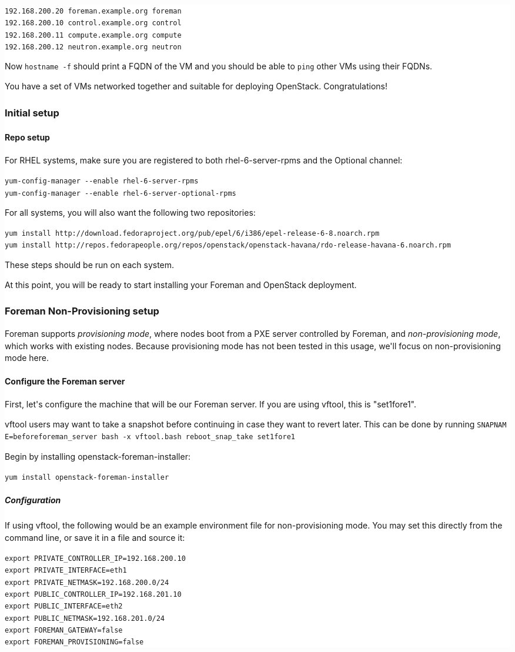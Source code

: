 

    192.168.200.20 foreman.example.org foreman
    192.168.200.10 control.example.org control
    192.168.200.11 compute.example.org compute
    192.168.200.12 neutron.example.org neutron

Now `hostname -f` should print a FQDN of the VM and you should be able to `ping` other VMs using their FQDNs.

You have a set of VMs networked together and suitable for deploying OpenStack. Congratulations!

### Initial setup

#### Repo setup

For RHEL systems, make sure you are registered to both rhel-6-server-rpms and the Optional channel:

    yum-config-manager --enable rhel-6-server-rpms
    yum-config-manager --enable rhel-6-server-optional-rpms

For all systems, you will also want the following two repositories:

    yum install http://download.fedoraproject.org/pub/epel/6/i386/epel-release-6-8.noarch.rpm
    yum install http://repos.fedorapeople.org/repos/openstack/openstack-havana/rdo-release-havana-6.noarch.rpm

These steps should be run on each system.

At this point, you will be ready to start installing your Foreman and OpenStack deployment.

### Foreman Non-Provisioning setup

Foreman supports *provisioning mode*, where nodes boot from a PXE server controlled by Foreman, and *non-provisioning mode*, which works with existing nodes. Because provisioning mode has not been tested in this usage, we'll focus on non-provisioning mode here.

#### Configure the Foreman server

First, let's configure the machine that will be our Foreman server. If you are using vftool, this is "set1fore1".

vftool users may want to take a snapshot before continuing in case they want to revert later. This can be done by running `SNAPNAME=beforeforeman_server bash -x vftool.bash reboot_snap_take set1fore1`

Begin by installing openstack-foreman-installer:

    yum install openstack-foreman-installer

##### Configuration

If using vftool, the following would be an example environment file for non-provisioning mode. You may set this directly from the command line, or save it in a file and source it:

    export PRIVATE_CONTROLLER_IP=192.168.200.10
    export PRIVATE_INTERFACE=eth1
    export PRIVATE_NETMASK=192.168.200.0/24
    export PUBLIC_CONTROLLER_IP=192.168.201.10
    export PUBLIC_INTERFACE=eth2
    export PUBLIC_NETMASK=192.168.201.0/24
    export FOREMAN_GATEWAY=false
    export FOREMAN_PROVISIONING=false 

